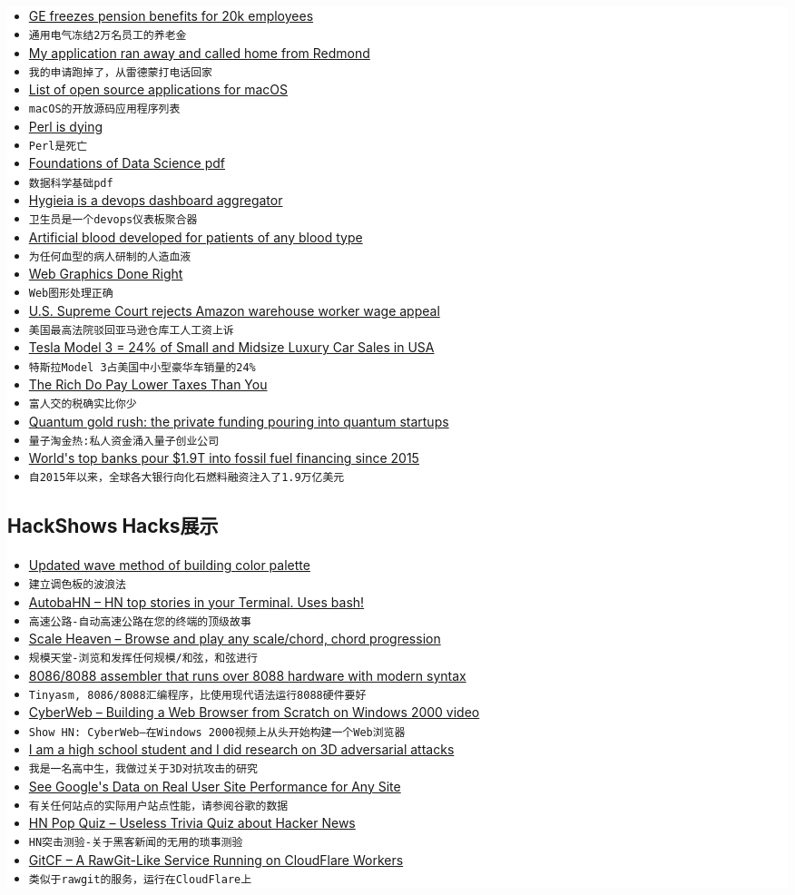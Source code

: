 - [GE freezes pension benefits for 20k employees](https://www.businessinsider.com/general-electric-freezes-pension-benefits-for-20000-employees-2019-10)
- `通用电气冻结2万名员工的养老金`
- [My application ran away and called home from Redmond](https://medium.com/sensorfu/how-my-application-ran-away-and-called-home-from-redmond-de7af081100d)
- `我的申请跑掉了，从雷德蒙打电话回家`
- [List of open source applications for macOS](https://github.com/serhii-londar/open-source-mac-os-apps)
- `macOS的开放源码应用程序列表`
- [Perl is dying](https://thehftguy.com/2019/10/07/perl-is-dying-quick-could-be-extinct-by-2023/)
- `Perl是死亡`
- [Foundations of Data Science pdf](https://www.cs.cornell.edu/jeh/book%20no%20so;utions%20March%202019.pdf)
- `数据科学基础pdf`
- [Hygieia is a devops dashboard aggregator](https://hygieia.github.io/Hygieia/getting_started.html)
- `卫生员是一个devops仪表板聚合器`
- [Artificial blood developed for patients of any blood type](http://www.asahi.com/ajw/articles/AJ201909290001.html)
- `为任何血型的病人研制的人造血液`
- [Web Graphics Done Right](https://evilmartians.com/chronicles/images-done-right-web-graphics-good-to-the-last-byte-optimization-techniques)
- `Web图形处理正确`
- [U.S. Supreme Court rejects Amazon warehouse worker wage appeal](https://www.reuters.com/article/us-usa-court-amazon-com/u-s-supreme-court-rejects-amazon-warehouse-worker-wage-appeal-idUSKBN1WM1FI)
- `美国最高法院驳回亚马逊仓库工人工资上诉`
- [Tesla Model 3 = 24% of Small and Midsize Luxury Car Sales in USA](https://cleantechnica.com/2019/10/07/tesla-model-3-24-of-small-midsize-luxury-car-sales-in-usa/)
- `特斯拉Model 3占美国中小型豪华车销量的24%`
- [The Rich Do Pay Lower Taxes Than You](https://www.nytimes.com/interactive/2019/10/06/opinion/income-tax-rate-wealthy.html)
- `富人交的税确实比你少`
- [Quantum gold rush: the private funding pouring into quantum startups](https://www.nature.com/articles/d41586-019-02935-4)
- `量子淘金热:私人资金涌入量子创业公司`
- [World's top banks pour $1.9T into fossil fuel financing since 2015](https://www.banktrack.org/article/banking_on_climate_change_fossil_fuel_finance_report_card_2019#_)
- `自2015年以来，全球各大银行向化石燃料融资注入了1.9万亿美元`


## HackShows Hacks展示

- [ Updated wave method of building color palette](https://wavepalette.com/about/)
- `建立调色板的波浪法`
- [ AutobaHN – HN top stories in your Terminal.  Uses bash!](https://github.com/realrasengan/autobahn)
- `高速公路-自动高速公路在您的终端的顶级故事`
- [ Scale Heaven – Browse and play any scale/chord, chord progression](https://scale-heaven.com/)
- `规模天堂-浏览和发挥任何规模/和弦，和弦进行`
- [ 8086/8088 assembler that runs over 8088 hardware with modern syntax](https://github.com/nanochess/tinyasm/)
- `Tinyasm, 8086/8088汇编程序，比使用现代语法运行8088硬件要好`
- [ CyberWeb – Building a Web Browser from Scratch on Windows 2000 video](https://www.youtube.com/watch?v=5RhW4njFimw)
- `Show HN: CyberWeb—在Windows 2000视频上从头开始构建一个Web浏览器`
- [ I am a high school student and I did research on 3D adversarial attacks](https://arxiv.org/abs/1908.06062)
- `我是一名高中生，我做过关于3D对抗攻击的研究`
- [ See Google's Data on Real User Site Performance for Any Site](https://crux.run)
- `有关任何站点的实际用户站点性能，请参阅谷歌的数据`
- [ HN Pop Quiz – Useless Trivia Quiz about Hacker News](https://www.hnpopquiz.com)
- `HN突击测验-关于黑客新闻的无用的琐事测验`
- [ GitCF – A RawGit-Like Service Running on CloudFlare Workers](https://gh.maple3142.net/)
- `类似于rawgit的服务，运行在CloudFlare上`